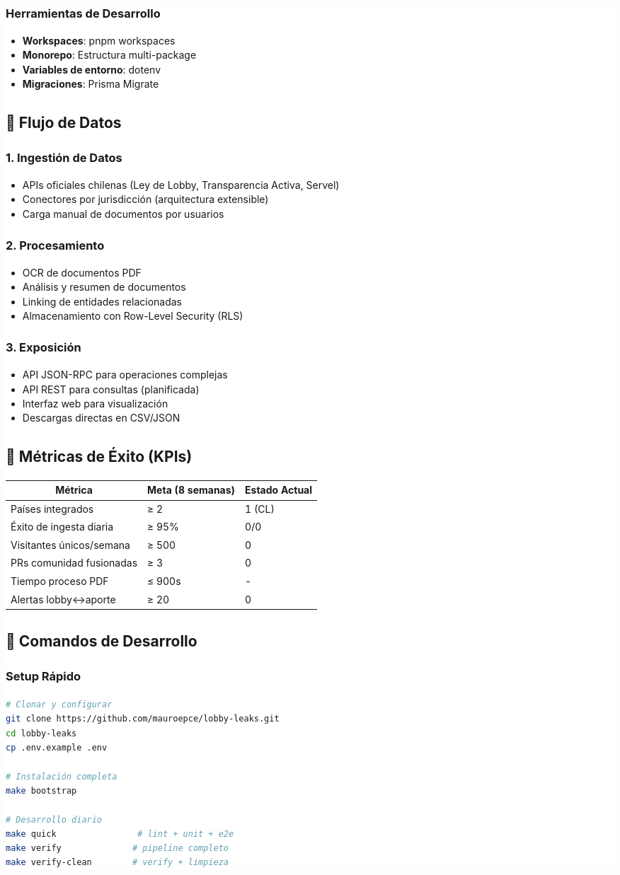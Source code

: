 ### Herramientas de Desarrollo
- **Workspaces**: pnpm workspaces
- **Monorepo**: Estructura multi-package
- **Variables de entorno**: dotenv
- **Migraciones**: Prisma Migrate

## 🔄 Flujo de Datos

### 1. Ingestión de Datos
- APIs oficiales chilenas (Ley de Lobby, Transparencia Activa, Servel)
- Conectores por jurisdicción (arquitectura extensible)
- Carga manual de documentos por usuarios

### 2. Procesamiento
- OCR de documentos PDF
- Análisis y resumen de documentos
- Linking de entidades relacionadas
- Almacenamiento con Row-Level Security (RLS)

### 3. Exposición
- API JSON-RPC para operaciones complejas
- API REST para consultas (planificada)
- Interfaz web para visualización
- Descargas directas en CSV/JSON

## 🎯 Métricas de Éxito (KPIs)

| Métrica | Meta (8 semanas) | Estado Actual |
|---------|------------------|---------------|
| Países integrados | ≥ 2 | 1 (CL) |
| Éxito de ingesta diaria | ≥ 95% | 0/0 |
| Visitantes únicos/semana | ≥ 500 | 0 |
| PRs comunidad fusionadas | ≥ 3 | 0 |
| Tiempo proceso PDF | ≤ 900s | - |
| Alertas lobby↔aporte | ≥ 20 | 0 |

## 🚀 Comandos de Desarrollo

### Setup Rápido
```bash
# Clonar y configurar
git clone https://github.com/mauroepce/lobby-leaks.git
cd lobby-leaks
cp .env.example .env

# Instalación completa
make bootstrap

# Desarrollo diario
make quick                # lint + unit + e2e
make verify              # pipeline completo
make verify-clean        # verify + limpieza
```
